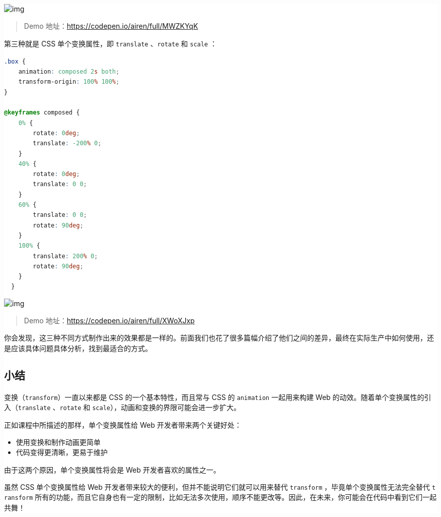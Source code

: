 ![img](https://p3-juejin.byteimg.com/tos-cn-i-k3u1fbpfcp/ae8ec0ac9779474c96d4e3836083915b~tplv-k3u1fbpfcp-jj-mark:0:0:0:0:q75.image#?w=1076&h=364&e=gif&f=116&b=4a4969)

> Demo 地址：<https://codepen.io/airen/full/MWZKYqK>

第三种就是 CSS 单个变换属性，即 `translate` 、`rotate` 和 `scale` ：

```CSS
.box {
    animation: composed 2s both;
    transform-origin: 100% 100%;
}
​
@keyframes composed {
    0% {
        rotate: 0deg;
        translate: -200% 0;
    }
    40% {
        rotate: 0deg;
        translate: 0 0;
    }
    60% {
        translate: 0 0;
        rotate: 90deg;
    }
    100% {
        translate: 200% 0;
        rotate: 90deg;
    }
  }
```

![img](https://p3-juejin.byteimg.com/tos-cn-i-k3u1fbpfcp/c0dd90388f0e4e36a8b11655a7b87c6c~tplv-k3u1fbpfcp-jj-mark:0:0:0:0:q75.image#?w=1060&h=348&e=gif&f=170&b=4a4969)

> Demo 地址：<https://codepen.io/airen/full/XWoXJxp>

你会发现，这三种不同方式制作出来的效果都是一样的。前面我们也花了很多篇幅介绍了他们之间的差异，最终在实际生产中如何使用，还是应该具体问题具体分析，找到最适合的方式。

## 小结

变换（`transform`）一直以来都是 CSS 的一个基本特性，而且常与 CSS 的 `animation` 一起用来构建 Web 的动效。随着单个变换属性的引入（`translate` 、`rotate` 和 `scale`），动画和变换的界限可能会进一步扩大。

正如课程中所描述的那样，单个变换属性给 Web 开发者带来两个关键好处：

-   使用变换和制作动画更简单
-   代码变得更清晰，更易于维护

由于这两个原因，单个变换属性将会是 Web 开发者喜欢的属性之一。

虽然 CSS 单个变换属性给 Web 开发者带来较大的便利，但并不能说明它们就可以用来替代 `transform` ，毕竟单个变换属性无法完全替代 `transform` 所有的功能，而且它自身也有一定的限制，比如无法多次使用，顺序不能更改等。因此，在未来，你可能会在代码中看到它们一起共舞！